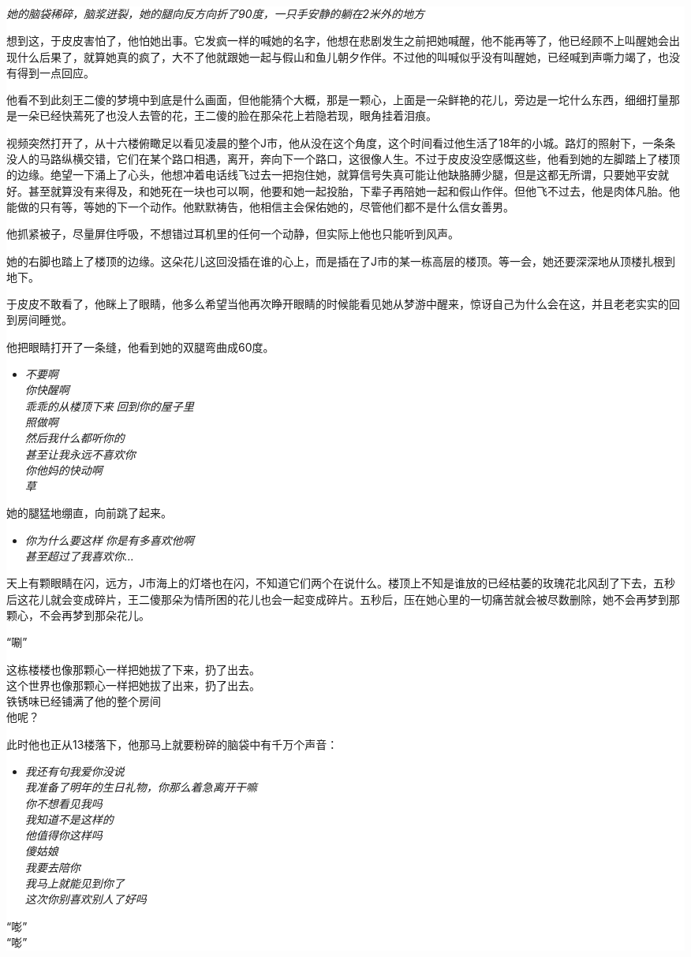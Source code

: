 *她的脑袋稀碎，脑浆迸裂，她的腿向反方向折了90度，一只手安静的躺在2米外的地方*

想到这，于皮皮害怕了，他怕她出事。它发疯一样的喊她的名字，他想在悲剧发生之前把她喊醒，他不能再等了，他已经顾不上叫醒她会出现什么后果了，就算她真的疯了，大不了他就跟她一起与假山和鱼儿朝夕作伴。不过他的叫喊似乎没有叫醒她，已经喊到声嘶力竭了，也没有得到一点回应。

他看不到此刻王二傻的梦境中到底是什么画面，但他能猜个大概，那是一颗心，上面是一朵鲜艳的花儿，旁边是一坨什么东西，细细打量那是一朵已经快蔫死了也没人去管的花，王二傻的脸在那朵花上若隐若现，眼角挂着泪痕。

视频突然打开了，从十六楼俯瞰足以看见凌晨的整个J市，他从没在这个角度，这个时间看过他生活了18年的小城。路灯的照射下，一条条没人的马路纵横交错，它们在某个路口相遇，离开，奔向下一个路口，这很像人生。不过于皮皮没空感慨这些，他看到她的左脚踏上了楼顶的边缘。绝望一下涌上了心头，他想冲着电话线飞过去一把抱住她，就算信号失真可能让他缺胳膊少腿，但是这都无所谓，只要她平安就好。甚至就算没有来得及，和她死在一块也可以啊，他要和她一起投胎，下辈子再陪她一起和假山作伴。但他飞不过去，他是肉体凡胎。他能做的只有等，等她的下一个动作。他默默祷告，他相信主会保佑她的，尽管他们都不是什么信女善男。

他抓紧被子，尽量屏住呼吸，不想错过耳机里的任何一个动静，但实际上他也只能听到风声。

她的右脚也踏上了楼顶的边缘。这朵花儿这回没插在谁的心上，而是插在了J市的某一栋高层的楼顶。等一会，她还要深深地从顶楼扎根到地下。

于皮皮不敢看了，他眯上了眼睛，他多么希望当他再次睁开眼睛的时候能看见她从梦游中醒来，惊讶自己为什么会在这，并且老老实实的回到房间睡觉。

他把眼睛打开了一条缝，他看到她的双腿弯曲成60度。

* *不要啊*  
    *你快醒啊*  
    *乖乖的从楼顶下来 回到你的屋子里*  
    *照做啊*  
    *然后我什么都听你的*  
    *甚至让我永远不喜欢你*  
    *你他妈的快动啊*  
    *草*


她的腿猛地绷直，向前跳了起来。

* *你为什么要这样*
    *你是有多喜欢他啊*  
    *甚至超过了我喜欢你...*  

天上有颗眼睛在闪，远方，J市海上的灯塔也在闪，不知道它们两个在说什么。楼顶上不知是谁放的已经枯萎的玫瑰花北风刮了下去，五秒后这花儿就会变成碎片，王二傻那朵为情所困的花儿也会一起变成碎片。五秒后，压在她心里的一切痛苦就会被尽数删除，她不会再梦到那颗心，不会再梦到那朵花儿。

“唰”

这栋楼楼也像那颗心一样把她拔了下来，扔了出去。  
这个世界也像那颗心一样把她拔了出来，扔了出去。  
铁锈味已经铺满了他的整个房间  
他呢？

此时他也正从13楼落下，他那马上就要粉碎的脑袋中有千万个声音：

* *我还有句我爱你没说*  
    *我准备了明年的生日礼物，你那么着急离开干嘛*  
    *你不想看见我吗*  
    *我知道不是这样的*  
    *他值得你这样吗*  
    *傻姑娘*  
    *我要去陪你*  
    *我马上就能见到你了*  
    *这次你别喜欢别人了好吗*  

“嘭”  
“嘭”
